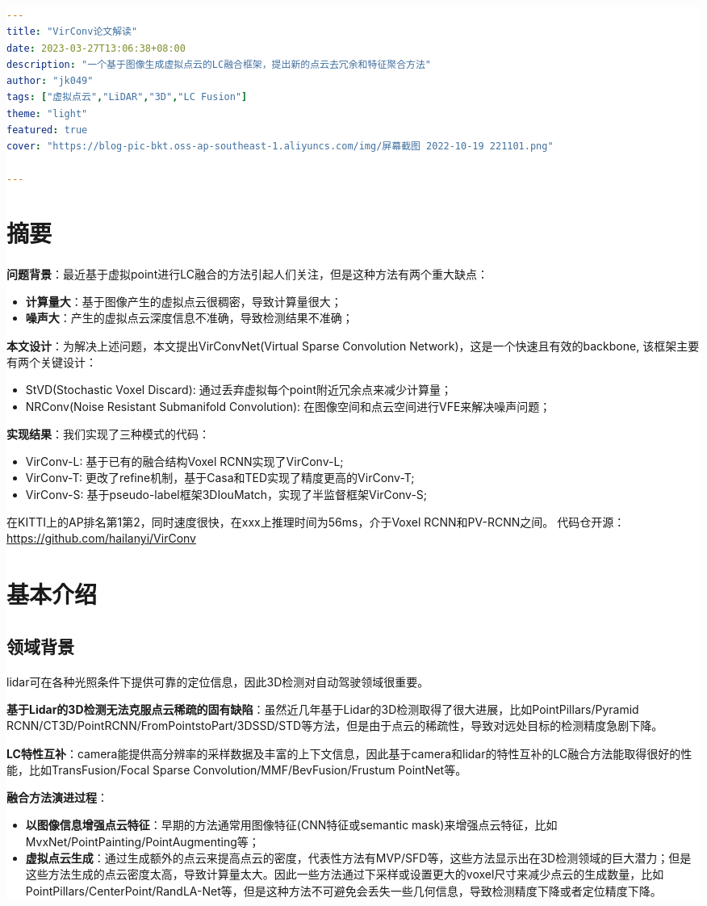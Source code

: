 ```yaml
---
title: "VirConv论文解读"
date: 2023-03-27T13:06:38+08:00
description: "一个基于图像生成虚拟点云的LC融合框架，提出新的点云去冗余和特征聚合方法"
author: "jk049"
tags: ["虚拟点云","LiDAR","3D","LC Fusion"]
theme: "light"
featured: true
cover: "https://blog-pic-bkt.oss-ap-southeast-1.aliyuncs.com/img/屏幕截图 2022-10-19 221101.png"

---
```


# 摘要

**问题背景**：最近基于虚拟point进行LC融合的方法引起人们关注，但是这种方法有两个重大缺点：

- **计算量大**：基于图像产生的虚拟点云很稠密，导致计算量很大；
- **噪声大**：产生的虚拟点云深度信息不准确，导致检测结果不准确；

**本文设计**：为解决上述问题，本文提出VirConvNet(Virtual Sparse Convolution Network)，这是一个快速且有效的backbone, 该框架主要有两个关键设计：

- StVD(Stochastic Voxel Discard): 通过丢弃虚拟每个point附近冗余点来减少计算量；
- NRConv(Noise Resistant Submanifold Convolution): 在图像空间和点云空间进行VFE来解决噪声问题；

**实现结果**：我们实现了三种模式的代码：

- VirConv-L: 基于已有的融合结构Voxel RCNN实现了VirConv-L;
- VirConv-T: 更改了refine机制，基于Casa和TED实现了精度更高的VirConv-T;
- VirConv-S: 基于pseudo-label框架3DIouMatch，实现了半监督框架VirConv-S;

在KITTI上的AP排名第1第2，同时速度很快，在xxx上推理时间为56ms，介于Voxel RCNN和PV-RCNN之间。 代码仓开源：https://github.com/hailanyi/VirConv



# 基本介绍

## 领域背景

lidar可在各种光照条件下提供可靠的定位信息，因此3D检测对自动驾驶领域很重要。

**基于Lidar的3D检测无法克服点云稀疏的固有缺陷**：虽然近几年基于Lidar的3D检测取得了很大进展，比如PointPillars/Pyramid RCNN/CT3D/PointRCNN/FromPointstoPart/3DSSD/STD等方法，但是由于点云的稀疏性，导致对远处目标的检测精度急剧下降。

**LC特性互补**：camera能提供高分辨率的采样数据及丰富的上下文信息，因此基于camera和lidar的特性互补的LC融合方法能取得很好的性能，比如TransFusion/Focal Sparse Convolution/MMF/BevFusion/Frustum PointNet等。

**融合方法演进过程**：

- **以图像信息增强点云特征**：早期的方法通常用图像特征(CNN特征或semantic mask)来增强点云特征，比如MvxNet/PointPainting/PointAugmenting等；
- **虚拟点云生成**：通过生成额外的点云来提高点云的密度，代表性方法有MVP/SFD等，这些方法显示出在3D检测领域的巨大潜力；但是这些方法生成的点云密度太高，导致计算量太大。因此一些方法通过下采样或设置更大的voxel尺寸来减少点云的生成数量，比如PointPillars/CenterPoint/RandLA-Net等，但是这种方法不可避免会丢失一些几何信息，导致检测精度下降或者定位精度下降。
